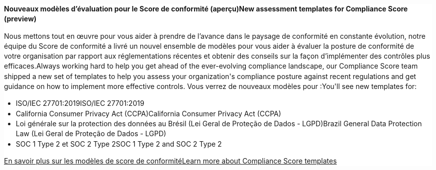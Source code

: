<span data-ttu-id="51490-400">**Nouveaux modèles d’évaluation pour le Score de conformité (aperçu)**</span><span class="sxs-lookup"><span data-stu-id="51490-400">**New assessment templates for Compliance Score (preview)**</span></span>

<span data-ttu-id="51490-401">Nous mettons tout en œuvre pour vous aider à prendre de l’avance dans le paysage de conformité en constante évolution, notre équipe du Score de conformité a livré un nouvel ensemble de modèles pour vous aider à évaluer la posture de conformité de votre organisation par rapport aux réglementations récentes et obtenir des conseils sur la façon d’implémenter des contrôles plus efficaces.</span><span class="sxs-lookup"><span data-stu-id="51490-401">Always working hard to help you get ahead of the ever-evolving compliance landscape, our Compliance Score team shipped a new set of templates to help you assess your organization's compliance posture against recent regulations and get guidance on how to implement more effective controls.</span></span> <span data-ttu-id="51490-402">Vous verrez de nouveaux modèles pour :</span><span class="sxs-lookup"><span data-stu-id="51490-402">You'll see new templates for:</span></span>

- <span data-ttu-id="51490-403">ISO/IEC 27701:2019</span><span class="sxs-lookup"><span data-stu-id="51490-403">ISO/IEC 27701:2019</span></span>
- <span data-ttu-id="51490-404">California Consumer Privacy Act (CCPA)</span><span class="sxs-lookup"><span data-stu-id="51490-404">California Consumer Privacy Act (CCPA)</span></span>
- <span data-ttu-id="51490-405">Loi générale sur la protection des données au Brésil (Lei Geral de Proteção de Dados - LGPD)</span><span class="sxs-lookup"><span data-stu-id="51490-405">Brazil General Data Protection Law (Lei Geral de Proteção de Dados - LGPD)</span></span>
- <span data-ttu-id="51490-406">SOC 1 Type 2 et SOC 2 Type 2</span><span class="sxs-lookup"><span data-stu-id="51490-406">SOC 1 Type 2 and SOC 2 Type 2</span></span>

[<span data-ttu-id="51490-407">En savoir plus sur les modèles de score de conformité</span><span class="sxs-lookup"><span data-stu-id="51490-407">Learn more about Compliance Score templates</span></span>](compliance-score.md#templates)